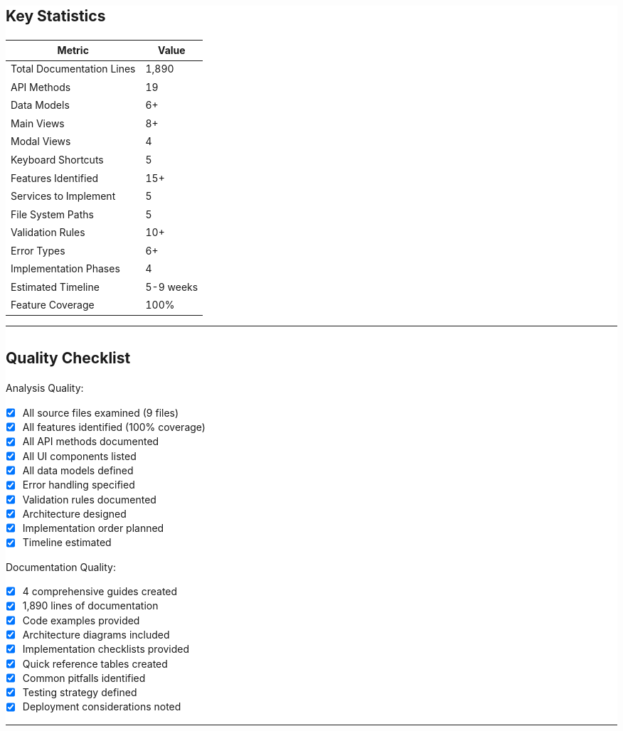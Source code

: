 ## Key Statistics

| Metric | Value |
|--------|-------|
| Total Documentation Lines | 1,890 |
| API Methods | 19 |
| Data Models | 6+ |
| Main Views | 8+ |
| Modal Views | 4 |
| Keyboard Shortcuts | 5 |
| Features Identified | 15+ |
| Services to Implement | 5 |
| File System Paths | 5 |
| Validation Rules | 10+ |
| Error Types | 6+ |
| Implementation Phases | 4 |
| Estimated Timeline | 5-9 weeks |
| Feature Coverage | 100% |

---

## Quality Checklist

Analysis Quality:
- [x] All source files examined (9 files)
- [x] All features identified (100% coverage)
- [x] All API methods documented
- [x] All UI components listed
- [x] All data models defined
- [x] Error handling specified
- [x] Validation rules documented
- [x] Architecture designed
- [x] Implementation order planned
- [x] Timeline estimated

Documentation Quality:
- [x] 4 comprehensive guides created
- [x] 1,890 lines of documentation
- [x] Code examples provided
- [x] Architecture diagrams included
- [x] Implementation checklists provided
- [x] Quick reference tables created
- [x] Common pitfalls identified
- [x] Testing strategy defined
- [x] Deployment considerations noted

---